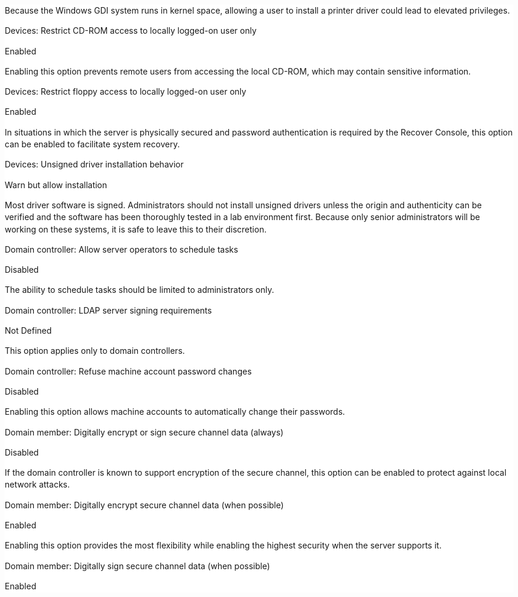 <td style="border:1px solid black;"><p>Because the Windows GDI system runs in kernel space, allowing a user to install a printer driver could lead to elevated privileges.</p></td>
</tr>
<tr class="even">
<td style="border:1px solid black;"><p>Devices: Restrict CD-ROM access to locally logged-on user only</p></td>
<td style="border:1px solid black;"><p>Enabled</p></td>
<td style="border:1px solid black;"><p>Enabling this option prevents remote users from accessing the local CD-ROM, which may contain sensitive information.</p></td>
</tr>
<tr class="odd">
<td style="border:1px solid black;"><p>Devices: Restrict floppy access to locally logged-on user only</p></td>
<td style="border:1px solid black;"><p>Enabled</p></td>
<td style="border:1px solid black;"><p>In situations in which the server is physically secured and password authentication is required by the Recover Console, this option can be enabled to facilitate system recovery.</p></td>
</tr>
<tr class="even">
<td style="border:1px solid black;"><p>Devices: Unsigned driver installation behavior</p></td>
<td style="border:1px solid black;"><p>Warn but allow installation</p></td>
<td style="border:1px solid black;"><p>Most driver software is signed. Administrators should not install unsigned drivers unless the origin and authenticity can be verified and the software has been thoroughly tested in a lab environment first. Because only senior administrators will be working on these systems, it is safe to leave this to their discretion.</p></td>
</tr>
<tr class="odd">
<td style="border:1px solid black;"><p>Domain controller: Allow server operators to schedule tasks</p></td>
<td style="border:1px solid black;"><p>Disabled</p></td>
<td style="border:1px solid black;"><p>The ability to schedule tasks should be limited to administrators only.</p></td>
</tr>
<tr class="even">
<td style="border:1px solid black;"><p>Domain controller: LDAP server signing requirements</p></td>
<td style="border:1px solid black;"><p>Not Defined</p></td>
<td style="border:1px solid black;"><p>This option applies only to domain controllers.</p></td>
</tr>
<tr class="odd">
<td style="border:1px solid black;"><p>Domain controller: Refuse machine account password changes</p></td>
<td style="border:1px solid black;"><p>Disabled</p></td>
<td style="border:1px solid black;"><p>Enabling this option allows machine accounts to automatically change their passwords.</p></td>
</tr>
<tr class="even">
<td style="border:1px solid black;"><p>Domain member: Digitally encrypt or sign secure channel data (always)</p></td>
<td style="border:1px solid black;"><p>Disabled</p></td>
<td style="border:1px solid black;"><p>If the domain controller is known to support encryption of the secure channel, this option can be enabled to protect against local network attacks.</p></td>
</tr>
<tr class="odd">
<td style="border:1px solid black;"><p>Domain member: Digitally encrypt secure channel data (when possible)</p></td>
<td style="border:1px solid black;"><p>Enabled</p></td>
<td style="border:1px solid black;"><p>Enabling this option provides the most flexibility while enabling the highest security when the server supports it.</p></td>
</tr>
<tr class="even">
<td style="border:1px solid black;"><p>Domain member: Digitally sign secure channel data (when possible)</p></td>
<td style="border:1px solid black;"><p>Enabled</p></td>